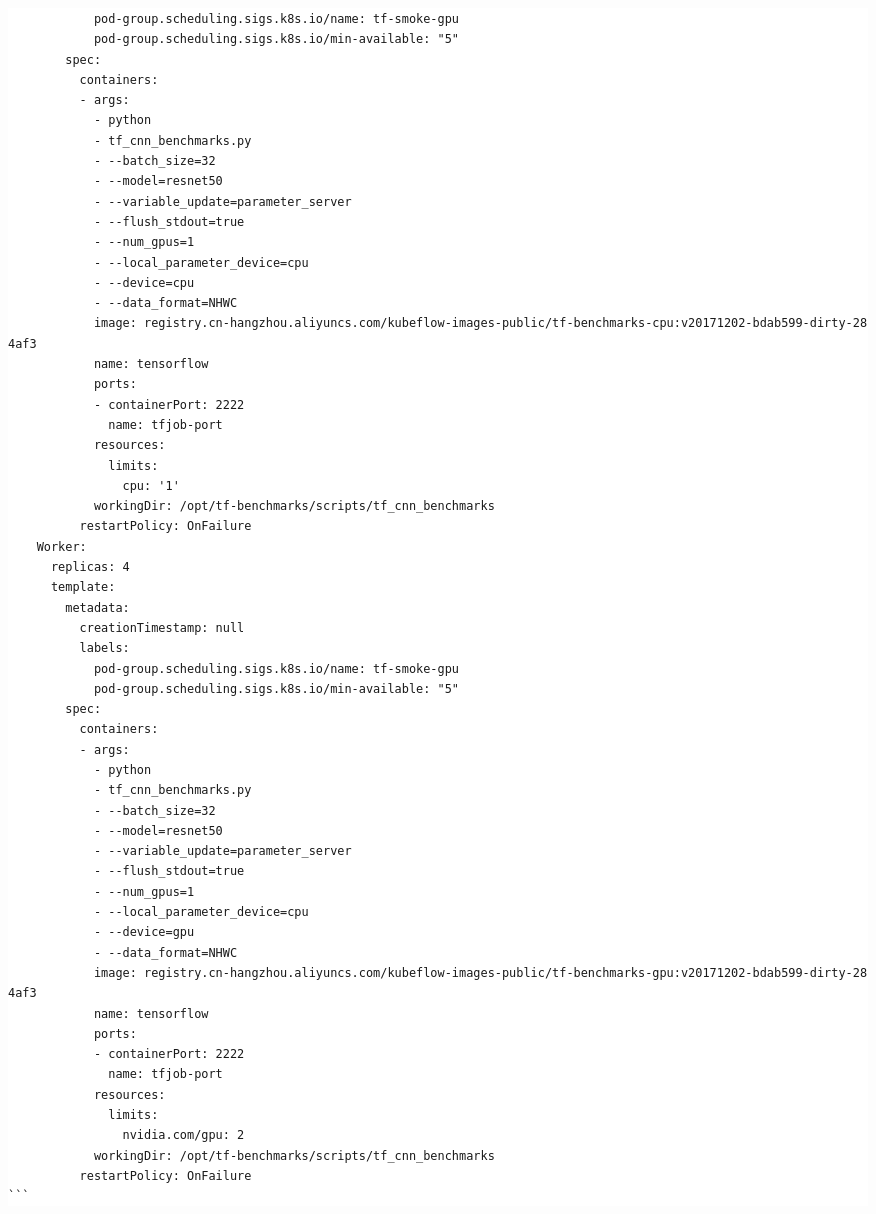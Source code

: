                 pod-group.scheduling.sigs.k8s.io/name: tf-smoke-gpu
                pod-group.scheduling.sigs.k8s.io/min-available: "5"
            spec:
              containers:
              - args:
                - python
                - tf_cnn_benchmarks.py
                - --batch_size=32
                - --model=resnet50
                - --variable_update=parameter_server
                - --flush_stdout=true
                - --num_gpus=1
                - --local_parameter_device=cpu
                - --device=cpu
                - --data_format=NHWC
                image: registry.cn-hangzhou.aliyuncs.com/kubeflow-images-public/tf-benchmarks-cpu:v20171202-bdab599-dirty-284af3
                name: tensorflow
                ports:
                - containerPort: 2222
                  name: tfjob-port
                resources:
                  limits:
                    cpu: '1'
                workingDir: /opt/tf-benchmarks/scripts/tf_cnn_benchmarks
              restartPolicy: OnFailure
        Worker:
          replicas: 4
          template:
            metadata:
              creationTimestamp: null
              labels:
                pod-group.scheduling.sigs.k8s.io/name: tf-smoke-gpu
                pod-group.scheduling.sigs.k8s.io/min-available: "5"
            spec:
              containers:
              - args:
                - python
                - tf_cnn_benchmarks.py
                - --batch_size=32
                - --model=resnet50
                - --variable_update=parameter_server
                - --flush_stdout=true
                - --num_gpus=1
                - --local_parameter_device=cpu
                - --device=gpu
                - --data_format=NHWC
                image: registry.cn-hangzhou.aliyuncs.com/kubeflow-images-public/tf-benchmarks-gpu:v20171202-bdab599-dirty-284af3
                name: tensorflow
                ports:
                - containerPort: 2222
                  name: tfjob-port
                resources:
                  limits:
                    nvidia.com/gpu: 2
                workingDir: /opt/tf-benchmarks/scripts/tf_cnn_benchmarks
              restartPolicy: OnFailure
    ```
